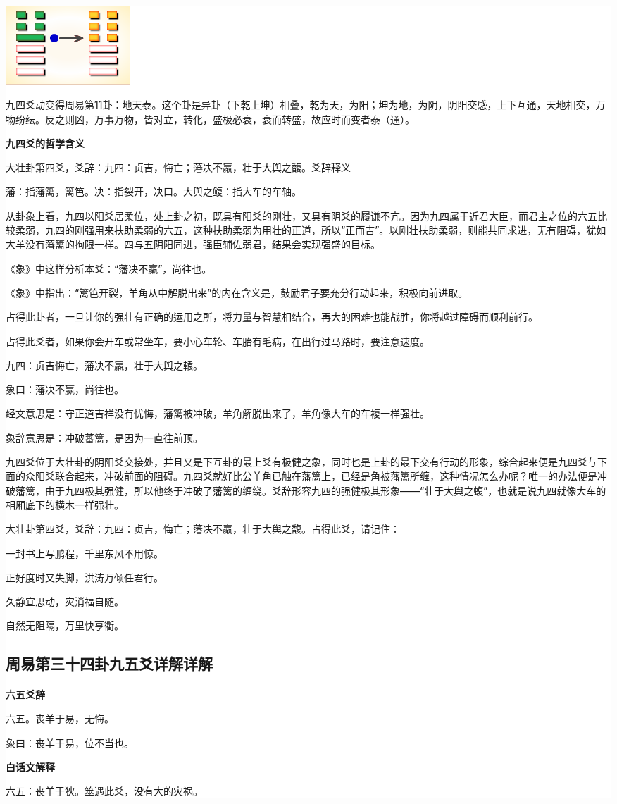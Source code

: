 ![image](3-14111G3555a38.png)

九四爻动变得周易第11卦：地天泰。这个卦是异卦（下乾上坤）相叠，乾为天，为阳；坤为地，为阴，阴阳交感，上下互通，天地相交，万物纷纭。反之则凶，万事万物，皆对立，转化，盛极必衰，衰而转盛，故应时而变者泰（通）。

**九四爻的哲学含义**

大壮卦第四爻，爻辞：九四：贞吉，悔亡；藩决不羸，壮于大舆之馥。爻辞释义

藩：指藩篱，篱笆。决：指裂开，决口。大舆之鳆：指大车的车轴。

从卦象上看，九四以阳爻居柔位，处上卦之初，既具有阳爻的刚壮，又具有阴爻的履谦不亢。因为九四属于近君大臣，而君主之位的六五比较柔弱，九四的刚强用来扶助柔弱的六五，这种扶助柔弱为用壮的正道，所以“正而吉”。以刚壮扶助柔弱，则能共同求进，无有阻碍，犹如大羊没有藩篱的拘限一样。四与五阴阳同进，强臣辅佐弱君，结果会实现强盛的目标。

《象》中这样分析本爻：“藩决不羸”，尚往也。

《象》中指出：“篱笆开裂，羊角从中解脱出来”的内在含义是，鼓励君子要充分行动起来，积极向前进取。

占得此卦者，一旦让你的强壮有正确的运用之所，将力量与智慧相结合，再大的困难也能战胜，你将越过障碍而顺利前行。

占得此爻者，如果你会开车或常坐车，要小心车轮、车胎有毛病，在出行过马路时，要注意速度。

九四：贞吉悔亡，藩决不羸，壮于大舆之轅。

象曰：藩决不赢，尚往也。

经文意思是：守正道吉祥没有忧悔，藩篱被冲破，羊角解脱出来了，羊角像大车的车複一样强壮。

象辞意思是：冲破蕃篱，是因为一直往前顶。

九四爻位于大壮卦的阴阳爻交接处，并且又是下互卦的最上爻有极健之象，同时也是上卦的最下交有行动的形象，综合起来便是九四爻与下面的众阳爻联合起来，冲破前面的阻碍。九四爻就好比公羊角已触在藩篱上，已经是角被藩篱所缠，这种情况怎么办呢？唯一的办法便是冲破藩篱，由于九四极其强健，所以他终于冲破了藩篱的缠绕。爻辞形容九四的强健极其形象——“壮于大舆之蝮”，也就是说九四就像大车的相厢底下的横木一样强壮。

大壮卦第四爻，爻辞：九四：贞吉，悔亡；藩决不羸，壮于大舆之馥。占得此爻，请记住：

一封书上写鹏程，千里东风不用惊。

正好度时又失脚，洪涛万倾任君行。

久静宜思动，灾消福自随。

自然无阻隔，万里快亨衢。

## 周易第三十四卦九五爻详解详解

**六五爻辞**

六五。丧羊于易，无悔。

象曰：丧羊于易，位不当也。

**白话文解释**

六五：丧羊于狄。筮遇此爻，没有大的灾祸。
